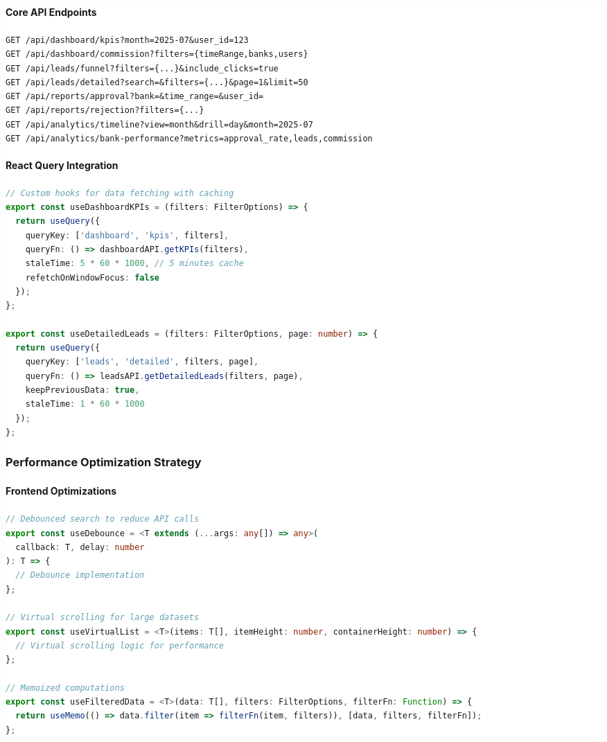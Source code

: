 #### Core API Endpoints
```
GET /api/dashboard/kpis?month=2025-07&user_id=123
GET /api/dashboard/commission?filters={timeRange,banks,users}
GET /api/leads/funnel?filters={...}&include_clicks=true
GET /api/leads/detailed?search=&filters={...}&page=1&limit=50
GET /api/reports/approval?bank=&time_range=&user_id=
GET /api/reports/rejection?filters={...}
GET /api/analytics/timeline?view=month&drill=day&month=2025-07
GET /api/analytics/bank-performance?metrics=approval_rate,leads,commission
```

#### React Query Integration
```typescript
// Custom hooks for data fetching with caching
export const useDashboardKPIs = (filters: FilterOptions) => {
  return useQuery({
    queryKey: ['dashboard', 'kpis', filters],
    queryFn: () => dashboardAPI.getKPIs(filters),
    staleTime: 5 * 60 * 1000, // 5 minutes cache
    refetchOnWindowFocus: false
  });
};

export const useDetailedLeads = (filters: FilterOptions, page: number) => {
  return useQuery({
    queryKey: ['leads', 'detailed', filters, page],
    queryFn: () => leadsAPI.getDetailedLeads(filters, page),
    keepPreviousData: true,
    staleTime: 1 * 60 * 1000
  });
};
```

### Performance Optimization Strategy

#### Frontend Optimizations
```typescript
// Debounced search to reduce API calls
export const useDebounce = <T extends (...args: any[]) => any>(
  callback: T, delay: number
): T => {
  // Debounce implementation
};

// Virtual scrolling for large datasets
export const useVirtualList = <T>(items: T[], itemHeight: number, containerHeight: number) => {
  // Virtual scrolling logic for performance
};

// Memoized computations
export const useFilteredData = <T>(data: T[], filters: FilterOptions, filterFn: Function) => {
  return useMemo(() => data.filter(item => filterFn(item, filters)), [data, filters, filterFn]);
};
```
